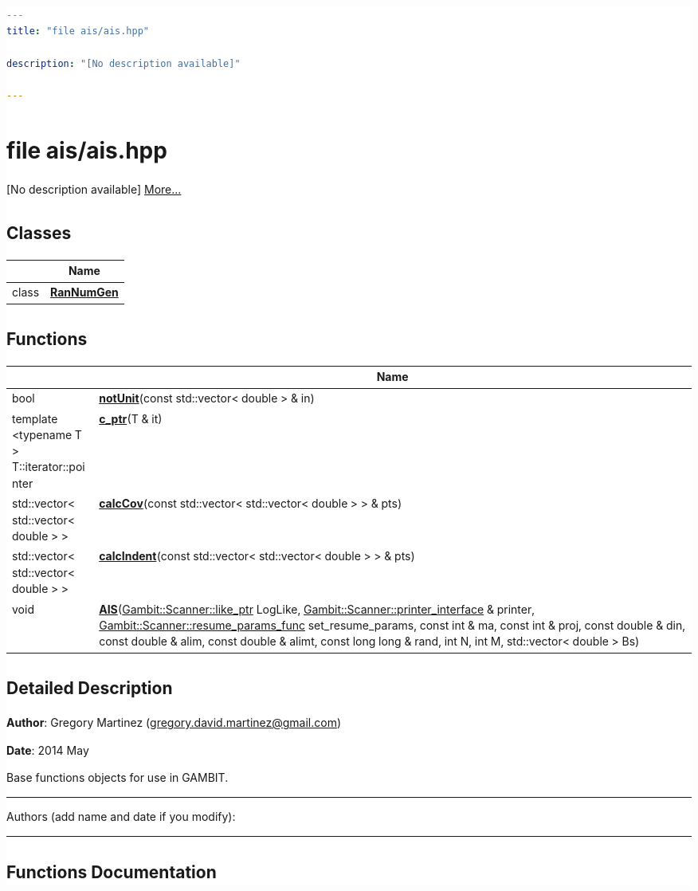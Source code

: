 ```yaml
---
title: "file ais/ais.hpp"

description: "[No description available]"

---
```


# file ais/ais.hpp

[No description available] [More...](#detailed-description)

## Classes

|                | Name           |
| -------------- | -------------- |
| class | **[RanNumGen](/documentation/code/classes/classrannumgen/)**  |

## Functions

|                | Name           |
| -------------- | -------------- |
| bool | **[notUnit](/documentation/code/files/ais_8hpp/#function-notunit)**(const std::vector< double > & in) |
| template <typename T \> <br>T::iterator::pointer | **[c_ptr](/documentation/code/files/ais_8hpp/#function-c-ptr)**(T & it) |
| std::vector< std::vector< double > > | **[calcCov](/documentation/code/files/ais_8hpp/#function-calccov)**(const std::vector< std::vector< double > > & pts) |
| std::vector< std::vector< double > > | **[calcIndent](/documentation/code/files/ais_8hpp/#function-calcindent)**(const std::vector< std::vector< double > > & pts) |
| void | **[AIS](/documentation/code/files/ais_8hpp/#function-ais)**([Gambit::Scanner::like_ptr](/documentation/code/classes/classgambit_1_1scanner_1_1like__ptr/) LogLike, [Gambit::Scanner::printer_interface](/documentation/code/namespaces/namespacegambit_1_1scanner/#typedef-printer-interface) & printer, [Gambit::Scanner::resume_params_func](/documentation/code/classes/classgambit_1_1scanner_1_1resume__params__func/) set_resume_params, const int & ma, const int & proj, const double & din, const double & alim, const double & alimt, const long long & rand, int N, int M, std::vector< double > Bs) |

## Detailed Description


**Author**: Gregory Martinez ([gregory.david.martinez@gmail.com](mailto:gregory.david.martinez@gmail.com)) 

**Date**: 2014 May

Base functions objects for use in GAMBIT.



------------------

Authors (add name and date if you modify):



------------------


## Functions Documentation
